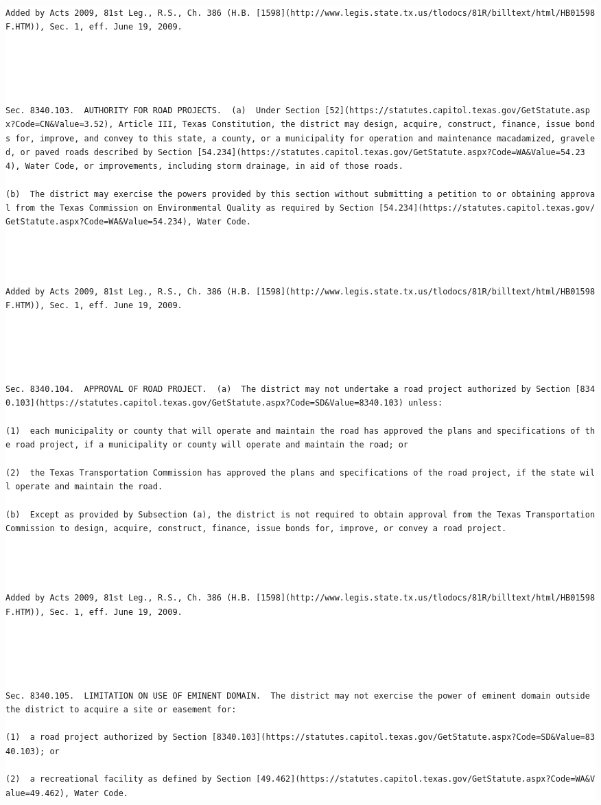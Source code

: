     
    
    
    Added by Acts 2009, 81st Leg., R.S., Ch. 386 (H.B. [1598](http://www.legis.state.tx.us/tlodocs/81R/billtext/html/HB01598F.HTM)), Sec. 1, eff. June 19, 2009.
    
    
    
    
    
    Sec. 8340.103.  AUTHORITY FOR ROAD PROJECTS.  (a)  Under Section [52](https://statutes.capitol.texas.gov/GetStatute.aspx?Code=CN&Value=3.52), Article III, Texas Constitution, the district may design, acquire, construct, finance, issue bonds for, improve, and convey to this state, a county, or a municipality for operation and maintenance macadamized, graveled, or paved roads described by Section [54.234](https://statutes.capitol.texas.gov/GetStatute.aspx?Code=WA&Value=54.234), Water Code, or improvements, including storm drainage, in aid of those roads.
    
    (b)  The district may exercise the powers provided by this section without submitting a petition to or obtaining approval from the Texas Commission on Environmental Quality as required by Section [54.234](https://statutes.capitol.texas.gov/GetStatute.aspx?Code=WA&Value=54.234), Water Code.
    
    
    
    
    Added by Acts 2009, 81st Leg., R.S., Ch. 386 (H.B. [1598](http://www.legis.state.tx.us/tlodocs/81R/billtext/html/HB01598F.HTM)), Sec. 1, eff. June 19, 2009.
    
    
    
    
    
    Sec. 8340.104.  APPROVAL OF ROAD PROJECT.  (a)  The district may not undertake a road project authorized by Section [8340.103](https://statutes.capitol.texas.gov/GetStatute.aspx?Code=SD&Value=8340.103) unless:
    
    (1)  each municipality or county that will operate and maintain the road has approved the plans and specifications of the road project, if a municipality or county will operate and maintain the road; or
    
    (2)  the Texas Transportation Commission has approved the plans and specifications of the road project, if the state will operate and maintain the road.
    
    (b)  Except as provided by Subsection (a), the district is not required to obtain approval from the Texas Transportation Commission to design, acquire, construct, finance, issue bonds for, improve, or convey a road project.
    
    
    
    
    Added by Acts 2009, 81st Leg., R.S., Ch. 386 (H.B. [1598](http://www.legis.state.tx.us/tlodocs/81R/billtext/html/HB01598F.HTM)), Sec. 1, eff. June 19, 2009.
    
    
    
    
    
    Sec. 8340.105.  LIMITATION ON USE OF EMINENT DOMAIN.  The district may not exercise the power of eminent domain outside the district to acquire a site or easement for:
    
    (1)  a road project authorized by Section [8340.103](https://statutes.capitol.texas.gov/GetStatute.aspx?Code=SD&Value=8340.103); or
    
    (2)  a recreational facility as defined by Section [49.462](https://statutes.capitol.texas.gov/GetStatute.aspx?Code=WA&Value=49.462), Water Code.
    
    